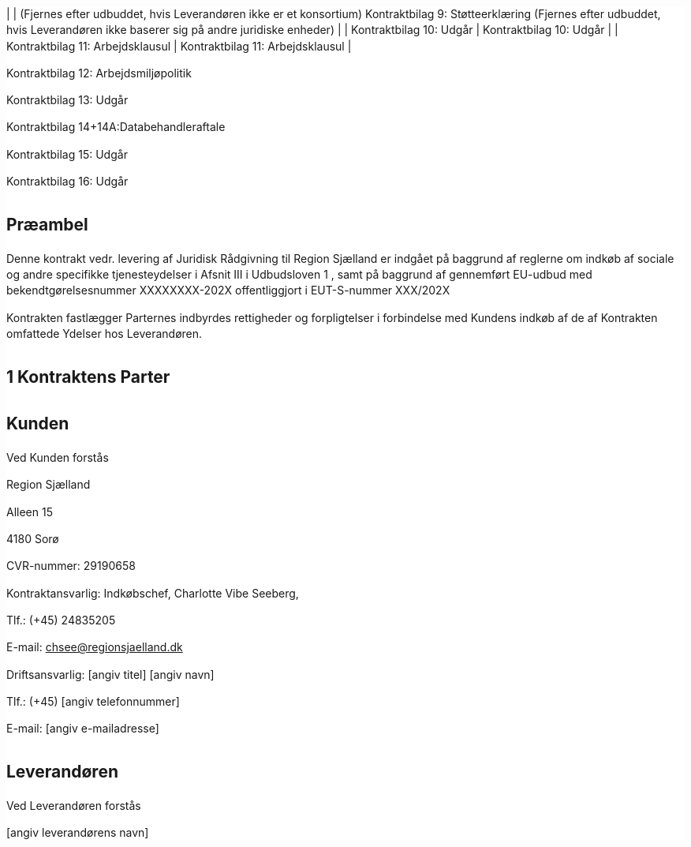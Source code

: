 |                                                                                                                                                            | (Fjernes efter udbuddet, hvis Leverandøren ikke er et konsortium)  Kontraktbilag 9:  Støtteerklæring (Fjernes efter udbuddet, hvis Leverandøren ikke baserer sig på  andre juridiske enheder) |
| Kontraktbilag 10: Udgår                                                                                                                                    | Kontraktbilag 10: Udgår                                                                                                                                                                       |
| Kontraktbilag 11: Arbejdsklausul                                                                                                                           | Kontraktbilag 11: Arbejdsklausul                                                                                                                                                              |

Kontraktbilag 12: Arbejdsmiljøpolitik

Kontraktbilag 13: Udgår

Kontraktbilag 14+14A:Databehandleraftale

Kontraktbilag 15: Udgår

Kontraktbilag 16: Udgår

## Præambel

Denne kontrakt vedr. levering af Juridisk Rådgivning til Region Sjælland er indgået på baggrund af reglerne om indkøb af sociale og andre specifikke tjenesteydelser i Afsnit III i Udbudsloven 1 , samt på baggrund af gennemført EU-udbud med bekendtgørelsesnummer XXXXXXXX-202X offentliggjort i EUT-S-nummer XXX/202X

Kontrakten fastlægger Parternes indbyrdes rettigheder og forpligtelser i forbindelse med Kundens indkøb af de af Kontrakten omfattede Ydelser hos Leverandøren.

## 1 Kontraktens Parter

## Kunden

Ved Kunden forstås

Region Sjælland

Alleen 15

4180 Sorø

CVR-nummer: 29190658

Kontraktansvarlig: Indkøbschef, Charlotte Vibe Seeberg,

Tlf.: (+45) 24835205

E-mail: chsee@regionsjaelland.dk

Driftsansvarlig: [angiv titel] [angiv navn]

Tlf.: (+45) [angiv telefonnummer]

E-mail: [angiv e-mailadresse]

## Leverandøren

Ved Leverandøren forstås

[angiv leverandørens navn]
